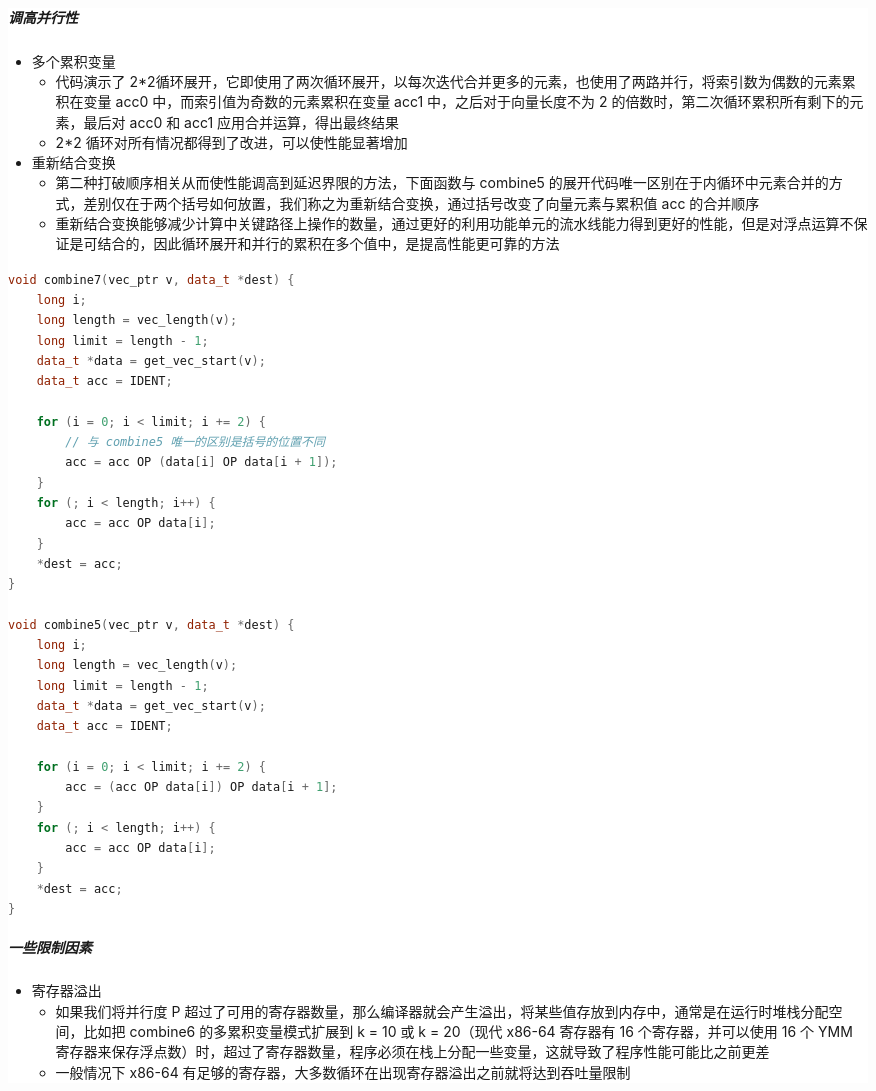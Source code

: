 ##### 调高并行性 

* 多个累积变量
  * 代码演示了 2*2循环展开，它即使用了两次循环展开，以每次迭代合并更多的元素，也使用了两路并行，将索引数为偶数的元素累积在变量 acc0 中，而索引值为奇数的元素累积在变量 acc1 中，之后对于向量长度不为 2 的倍数时，第二次循环累积所有剩下的元素，最后对 acc0 和 acc1 应用合并运算，得出最终结果
  * 2*2 循环对所有情况都得到了改进，可以使性能显著增加
* 重新结合变换
  * 第二种打破顺序相关从而使性能调高到延迟界限的方法，下面函数与 combine5 的展开代码唯一区别在于内循环中元素合并的方式，差别仅在于两个括号如何放置，我们称之为重新结合变换，通过括号改变了向量元素与累积值 acc 的合并顺序
  * 重新结合变换能够减少计算中关键路径上操作的数量，通过更好的利用功能单元的流水线能力得到更好的性能，但是对浮点运算不保证是可结合的，因此循环展开和并行的累积在多个值中，是提高性能更可靠的方法

```c++
void combine7(vec_ptr v, data_t *dest) {
    long i;
    long length = vec_length(v);
    long limit = length - 1;
    data_t *data = get_vec_start(v);
    data_t acc = IDENT;

    for (i = 0; i < limit; i += 2) {
      	// 与 combine5 唯一的区别是括号的位置不同
        acc = acc OP (data[i] OP data[i + 1]);
    }
    for (; i < length; i++) {
        acc = acc OP data[i];
    }
    *dest = acc;
}

void combine5(vec_ptr v, data_t *dest) {
    long i;
    long length = vec_length(v);
    long limit = length - 1;
    data_t *data = get_vec_start(v);
    data_t acc = IDENT;

    for (i = 0; i < limit; i += 2) {
        acc = (acc OP data[i]) OP data[i + 1];
    }
    for (; i < length; i++) {
        acc = acc OP data[i];
    }
    *dest = acc;
}
```

##### 一些限制因素

* 寄存器溢出
  * 如果我们将并行度 P 超过了可用的寄存器数量，那么编译器就会产生溢出，将某些值存放到内存中，通常是在运行时堆栈分配空间，比如把  combine6 的多累积变量模式扩展到 k = 10 或 k = 20（现代 x86-64 寄存器有 16 个寄存器，并可以使用 16 个 YMM 寄存器来保存浮点数）时，超过了寄存器数量，程序必须在栈上分配一些变量，这就导致了程序性能可能比之前更差
  * 一般情况下 x86-64 有足够的寄存器，大多数循环在出现寄存器溢出之前就将达到吞吐量限制
